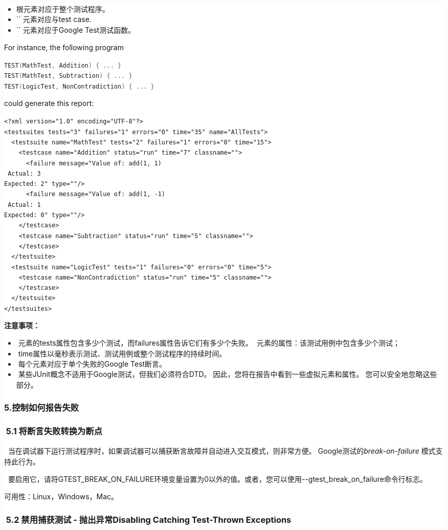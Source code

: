 - <testsuites>根元素对应于整个测试程序。
- `` 元素对应与test case.
- `` 元素对应于Google Test测试函数。

For instance, the following program

```c++
TEST(MathTest, Addition) { ... }
TEST(MathTest, Subtraction) { ... }
TEST(LogicTest, NonContradiction) { ... }
```

could generate this report:

```
<?xml version="1.0" encoding="UTF-8"?>
<testsuites tests="3" failures="1" errors="0" time="35" name="AllTests">
  <testsuite name="MathTest" tests="2" failures="1" errors="0" time="15">
    <testcase name="Addition" status="run" time="7" classname="">
      <failure message="Value of: add(1, 1)
 Actual: 3
Expected: 2" type=""/>
      <failure message="Value of: add(1, -1)
 Actual: 1
Expected: 0" type=""/>
    </testcase>
    <testcase name="Subtraction" status="run" time="5" classname="">
    </testcase>
  </testsuite>
  <testsuite name="LogicTest" tests="1" failures="0" errors="0" time="5">
    <testcase name="NonContradiction" status="run" time="5" classname="">
    </testcase>
  </testsuite>
</testsuites>
```

**注意事项：**

-  <testuites>元素的tests属性包含多少个测试，而failures属性告诉它们有多少个失败。
    <testcase>元素的属性：该测试用例中包含多少个测试；
-  time属性以毫秒表示测试、测试用例或整个测试程序的持续时间。
-  每个<failure>元素对应于单个失败的Google Test断言。
-  某些JUnit概念不适用于Google测试，但我们必须符合DTD。 因此，您将在报告中看到一些虚拟元素和属性。 您可以安全地忽略这些部分。

### 5.控制如何报告失败

###  5.1 将断言失败转换为断点

  当在调试器下运行测试程序时，如果调试器可以捕获断言故障并自动进入交互模式，则非常方便。 Google测试的*break-on-failure* 模式支持此行为。

  要启用它，请将GTEST_BREAK_ON_FAILURE环境变量设置为0以外的值。或者，您可以使用--gtest_break_on_failure命令行标志。

可用性：Linux，Windows，Mac。

###  5.2 禁用捕获测试 - 抛出异常Disabling Catching Test-Thrown Exceptions
